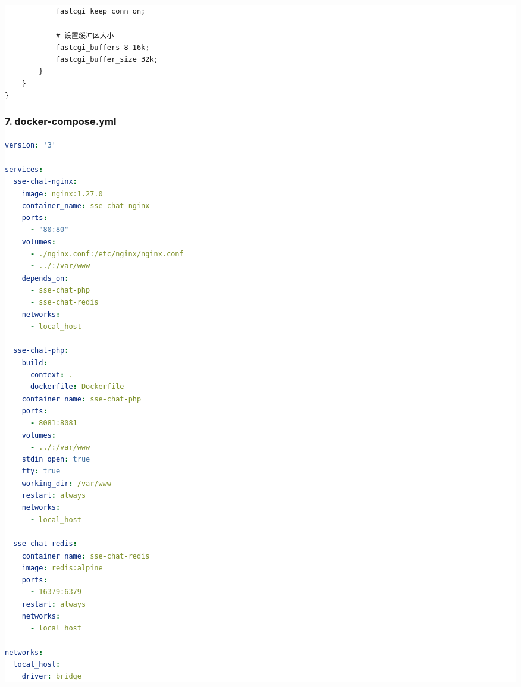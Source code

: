 ```nginx
            fastcgi_keep_conn on;

            # 设置缓冲区大小
            fastcgi_buffers 8 16k;
            fastcgi_buffer_size 32k;
        }
    }
}
```


### 7. docker-compose.yml

```yaml
version: '3'

services:
  sse-chat-nginx:
    image: nginx:1.27.0
    container_name: sse-chat-nginx
    ports:
      - "80:80"
    volumes:
      - ./nginx.conf:/etc/nginx/nginx.conf
      - ../:/var/www
    depends_on:
      - sse-chat-php
      - sse-chat-redis
    networks:
      - local_host

  sse-chat-php:
    build:
      context: .
      dockerfile: Dockerfile
    container_name: sse-chat-php
    ports:
      - 8081:8081
    volumes:
      - ../:/var/www
    stdin_open: true
    tty: true
    working_dir: /var/www
    restart: always
    networks:
      - local_host

  sse-chat-redis:
    container_name: sse-chat-redis
    image: redis:alpine
    ports:
      - 16379:6379
    restart: always
    networks:
      - local_host

networks:
  local_host:
    driver: bridge

```
